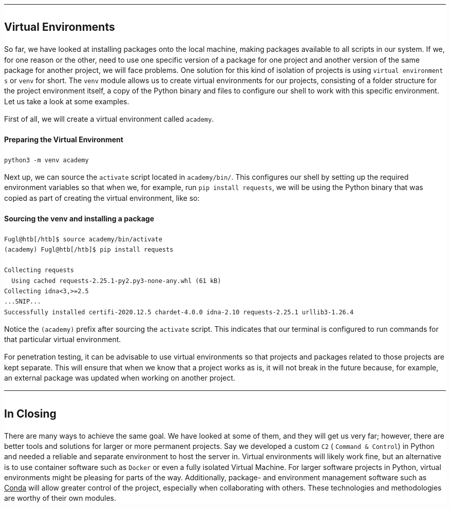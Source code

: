 * * *

## Virtual Environments

So far, we have looked at installing packages onto the local machine, making packages available to all scripts in our system. If we, for one reason or the other, need to use one specific version of a package for one project and another version of the same package for another project, we will face problems. One solution for this kind of isolation of projects is using `virtual environments` or `venv` for short. The `venv` module allows us to create virtual environments for our projects, consisting of a folder structure for the project environment itself, a copy of the Python binary and files to configure our shell to work with this specific environment. Let us take a look at some examples.

First of all, we will create a virtual environment called `academy`.

#### Preparing the Virtual Environment

```shell
python3 -m venv academy

```

Next up, we can source the `activate` script located in `academy/bin/`. This configures our shell by setting up the required environment variables so that when we, for example, run `pip install requests`, we will be using the Python binary that was copied as part of creating the virtual environment, like so:

#### Sourcing the venv and installing a package

```shell
Fugl@htb[/htb]$ source academy/bin/activate
(academy) Fugl@htb[/htb]$ pip install requests

Collecting requests
  Using cached requests-2.25.1-py2.py3-none-any.whl (61 kB)
Collecting idna<3,>=2.5
...SNIP...
Successfully installed certifi-2020.12.5 chardet-4.0.0 idna-2.10 requests-2.25.1 urllib3-1.26.4

```

Notice the `(academy)` prefix after sourcing the `activate` script. This indicates that our terminal is configured to run commands for that particular virtual environment.

For penetration testing, it can be advisable to use virtual environments so that projects and packages related to those projects are kept separate. This will ensure that when we know that a project works as is, it will not break in the future because, for example, an external package was updated when working on another project.

* * *

## In Closing

There are many ways to achieve the same goal. We have looked at some of them, and they will get us very far; however, there are better tools and solutions for larger or more permanent projects. Say we developed a custom `C2` ( `Command & Control`) in Python and needed a reliable and separate environment to host the server in. Virtual environments will likely work fine, but an alternative is to use container software such as `Docker` or even a fully isolated Virtual Machine. For larger software projects in Python, virtual environments might be pleasing for parts of the way. Additionally, package- and environment management software such as [Conda](https://docs.conda.io/en/latest/) will allow greater control of the project, especially when collaborating with others. These technologies and methodologies are worthy of their own modules.
